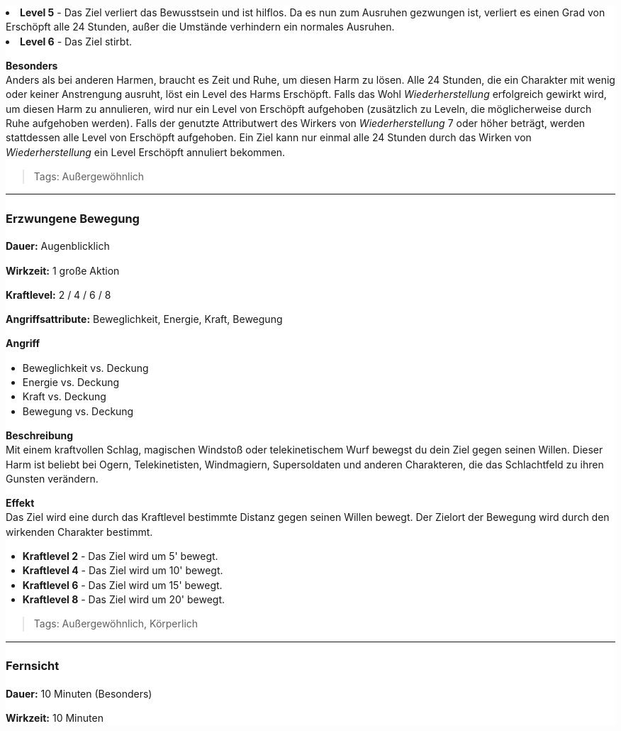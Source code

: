 <li><strong>Level 5</strong> - Das Ziel verliert das Bewusstsein und ist hilflos. Da es nun zum Ausruhen gezwungen ist, verliert es einen Grad von Erschöpft alle 24 Stunden, außer die Umstände verhindern ein normales Ausruhen.</li>
<li><strong>Level 6</strong> - Das Ziel stirbt.</li>
</ul>

**Besonders**  
Anders als bei anderen Harmen, braucht es Zeit und Ruhe, um diesen Harm zu lösen. Alle 24 Stunden, die ein Charakter mit wenig oder keiner Anstrengung ausruht, löst ein Level des Harms Erschöpft. Falls das Wohl <em>Wiederherstellung</em> erfolgreich gewirkt wird, um diesen Harm zu annulieren, wird nur ein Level von Erschöpft aufgehoben (zusätzlich zu Leveln, die möglicherweise durch Ruhe aufgehoben werden). Falls der genutzte Attributwert des Wirkers von <em>Wiederherstellung</em> 7 oder höher beträgt, werden stattdessen alle Level von Erschöpft aufgehoben. Ein Ziel kann nur einmal alle 24 Stunden durch das Wirken von <em>Wiederherstellung</em> ein Level Erschöpft annuliert bekommen.

> Tags: Außergewöhnlich

___
### Erzwungene Bewegung
**Dauer:** Augenblicklich

**Wirkzeit:** 1 große Aktion

**Kraftlevel:** 2 / 4 / 6 / 8

**Angriffsattribute:** Beweglichkeit, Energie, Kraft, Bewegung

**Angriff**
- Beweglichkeit vs. Deckung
- Energie vs. Deckung
- Kraft vs. Deckung
- Bewegung vs. Deckung

**Beschreibung**  
Mit einem kraftvollen Schlag, magischen Windstoß oder telekinetischem Wurf bewegst du dein Ziel gegen seinen Willen. Dieser Harm ist beliebt bei Ogern, Telekinetisten, Windmagiern, Supersoldaten und anderen Charakteren, die das Schlachtfeld zu ihren Gunsten verändern.

**Effekt**  
Das Ziel wird eine durch das Kraftlevel bestimmte Distanz gegen seinen Willen bewegt. Der Zielort der Bewegung wird durch den wirkenden Charakter bestimmt.
<ul>
<li><strong>Kraftlevel 2</strong> - Das Ziel wird um 5' bewegt.</li>
<li><strong>Kraftlevel 4</strong> - Das Ziel wird um 10' bewegt.</li>
<li><strong>Kraftlevel 6</strong> - Das Ziel wird um 15' bewegt.</li>
<li><strong>Kraftlevel 8</strong> - Das Ziel wird um 20' bewegt.</li>
</ul>

> Tags: Außergewöhnlich, Körperlich

___
### Fernsicht
**Dauer:** 10 Minuten (Besonders)

**Wirkzeit:** 10 Minuten
